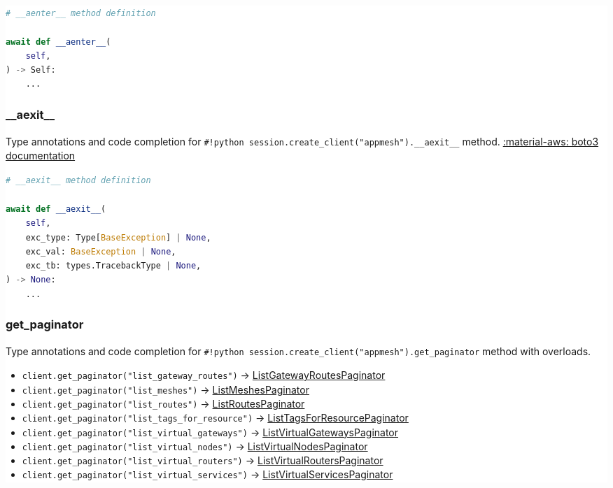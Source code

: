 ```python
# __aenter__ method definition

await def __aenter__(
    self,
) -> Self:
    ...
```


### \_\_aexit\_\_



Type annotations and code completion for `#!python session.create_client("appmesh").__aexit__` method.
[:material-aws: boto3 documentation](https://boto3.amazonaws.com/v1/documentation/api/latest/reference/services/appmesh.html#AppMesh.Client)

```python
# __aexit__ method definition

await def __aexit__(
    self,
    exc_type: Type[BaseException] | None,
    exc_val: BaseException | None,
    exc_tb: types.TracebackType | None,
) -> None:
    ...
```




### get_paginator

Type annotations and code completion for `#!python session.create_client("appmesh").get_paginator` method with overloads.

- `client.get_paginator("list_gateway_routes")` -> [ListGatewayRoutesPaginator](./paginators.md#listgatewayroutespaginator)
- `client.get_paginator("list_meshes")` -> [ListMeshesPaginator](./paginators.md#listmeshespaginator)
- `client.get_paginator("list_routes")` -> [ListRoutesPaginator](./paginators.md#listroutespaginator)
- `client.get_paginator("list_tags_for_resource")` -> [ListTagsForResourcePaginator](./paginators.md#listtagsforresourcepaginator)
- `client.get_paginator("list_virtual_gateways")` -> [ListVirtualGatewaysPaginator](./paginators.md#listvirtualgatewayspaginator)
- `client.get_paginator("list_virtual_nodes")` -> [ListVirtualNodesPaginator](./paginators.md#listvirtualnodespaginator)
- `client.get_paginator("list_virtual_routers")` -> [ListVirtualRoutersPaginator](./paginators.md#listvirtualrouterspaginator)
- `client.get_paginator("list_virtual_services")` -> [ListVirtualServicesPaginator](./paginators.md#listvirtualservicespaginator)



